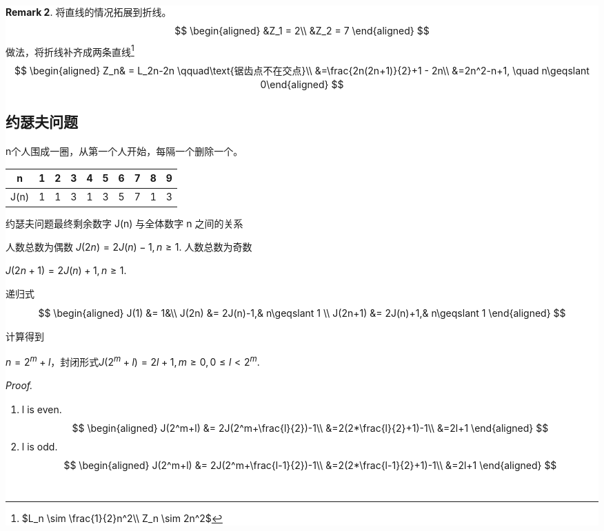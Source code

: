 **Remark 2**. 将直线的情况拓展到折线。 
$$
\begin{aligned}
&Z_1 = 2\\ 
&Z_2 = 7
\end{aligned}
$$
做法，将折线补齐成两条直线[^2] 
$$
\begin{aligned}
Z_n& = L_2n-2n \qquad\text{锯齿点不在交点}\\ 
&=\frac{2n(2n+1)}{2}+1 - 2n\\ 
&=2n^2-n+1, \quad n\geqslant 0\end{aligned}
$$


## 约瑟夫问题

n个人围成一圈，从第一个人开始，每隔一个删除一个。


| n    | 1   | 2   | 3   | 4   | 5   | 6   | 7   | 8   | 9   |
| ---- | --- | --- | --- | --- | --- | --- | --- | --- | --- |
| J(n) | 1   | 1   | 3   | 1   | 3   | 5   | 7   | 1   | 3   |

约瑟夫问题最终剩余数字 J(n) 与全体数字 n 之间的关系

人数总数为偶数 $J(2n)   = 2J(n)-1, n\geqslant 1$. 人数总数为奇数

$J(2n+1) = 2J(n)+1, n\geqslant 1$.

递归式 
$$
\begin{aligned}
J(1)  &= 1&\\ 
J(2n) &= 2J(n)-1,&  n\geqslant 1 \\ 
J(2n+1) &= 2J(n)+1,&  n\geqslant 1 \end{aligned}
$$

计算得到

$n = 2^m+l$，封闭形式$J(2^m+l) = 2l+1, m\geqslant 0, 0\leqslant l <2^m$.

*Proof.* 
1. l is even. 
$$
\begin{aligned}
J(2^m+l) &= 2J(2^m+\frac{l}{2})-1\\ 
&=2(2*\frac{l}{2}+1)-1\\ 
&=2l+1
\end{aligned}
$$
2. l is odd. 
$$
\begin{aligned}
J(2^m+l) &= 2J(2^m+\frac{l-1}{2})-1\\ 
&=2(2*\frac{l-1}{2}+1)-1\\ 
&=2l+1
\end{aligned}
$$
 

[^1]: 数学归纳法的难点并不在于证明本身，而是如何得到关系式
[^2]: $L_n \sim \frac{1}{2}n^2\\ Z_n \sim 2n^2$